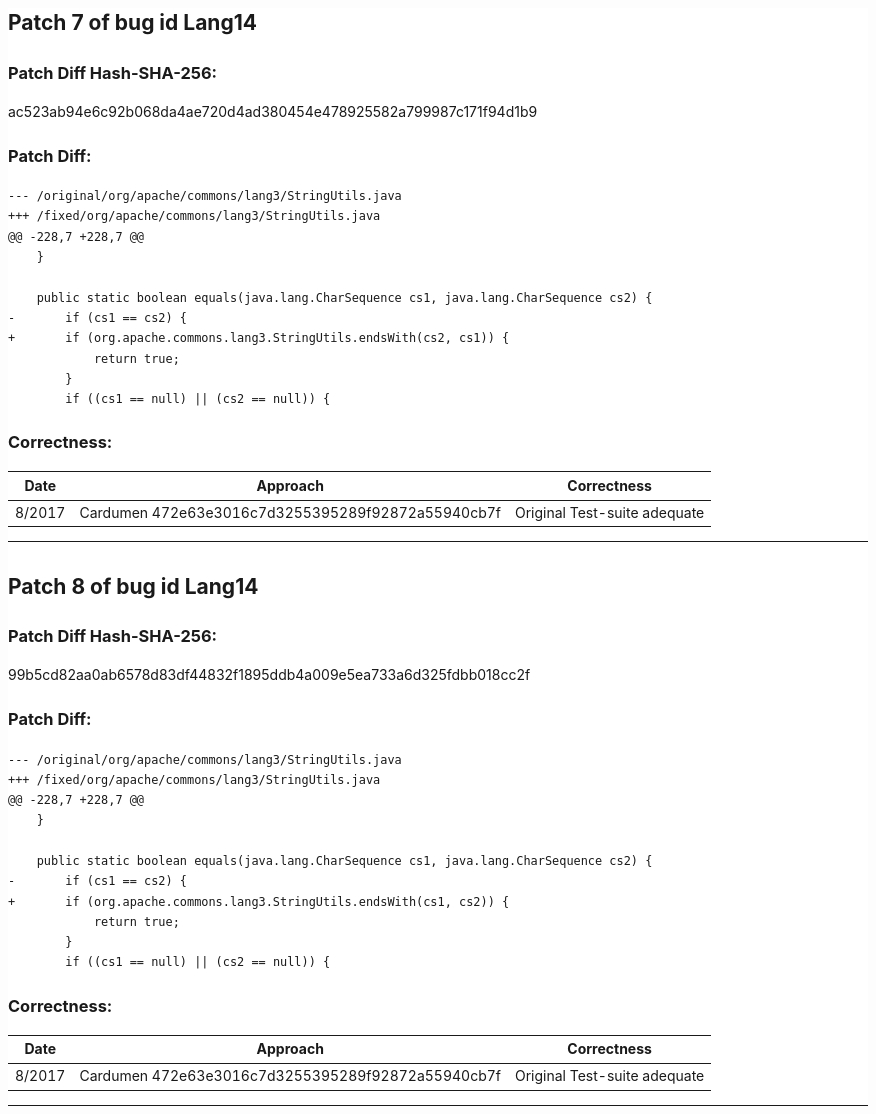 ## Patch 7 of bug id Lang14
### Patch Diff Hash-SHA-256:

ac523ab94e6c92b068da4ae720d4ad380454e478925582a799987c171f94d1b9

### Patch Diff:
```
--- /original/org/apache/commons/lang3/StringUtils.java	
+++ /fixed/org/apache/commons/lang3/StringUtils.java	
@@ -228,7 +228,7 @@
 	}
 
 	public static boolean equals(java.lang.CharSequence cs1, java.lang.CharSequence cs2) {
-		if (cs1 == cs2) {
+		if (org.apache.commons.lang3.StringUtils.endsWith(cs2, cs1)) {
 			return true;
 		}
 		if ((cs1 == null) || (cs2 == null)) {
```

### Correctness:
Date|Approach|Correctness
------------ | ------------ | -------------
 8/2017 | Cardumen 472e63e3016c7d3255395289f92872a55940cb7f | Original Test-suite adequate

---
## Patch 8 of bug id Lang14
### Patch Diff Hash-SHA-256:

99b5cd82aa0ab6578d83df44832f1895ddb4a009e5ea733a6d325fdbb018cc2f

### Patch Diff:
```
--- /original/org/apache/commons/lang3/StringUtils.java	
+++ /fixed/org/apache/commons/lang3/StringUtils.java	
@@ -228,7 +228,7 @@
 	}
 
 	public static boolean equals(java.lang.CharSequence cs1, java.lang.CharSequence cs2) {
-		if (cs1 == cs2) {
+		if (org.apache.commons.lang3.StringUtils.endsWith(cs1, cs2)) {
 			return true;
 		}
 		if ((cs1 == null) || (cs2 == null)) {
```

### Correctness:
Date|Approach|Correctness
------------ | ------------ | -------------
 8/2017 | Cardumen 472e63e3016c7d3255395289f92872a55940cb7f | Original Test-suite adequate

---